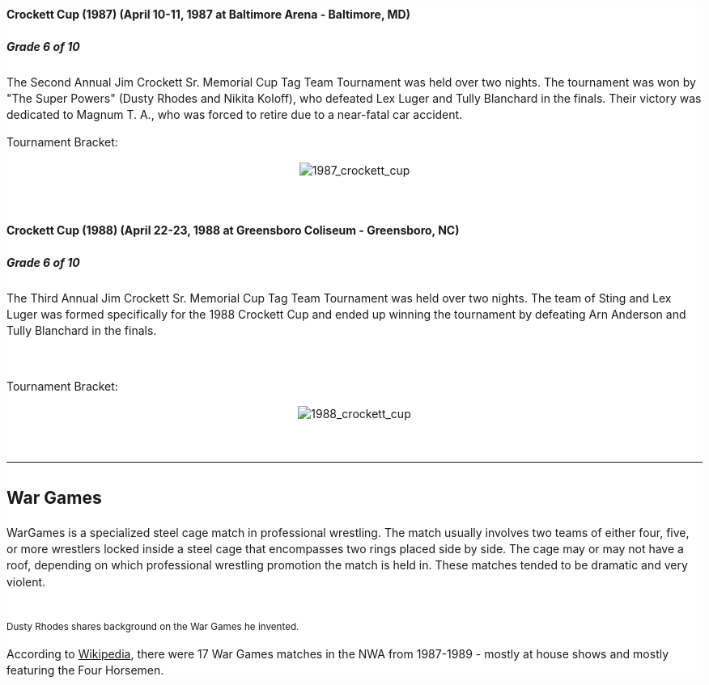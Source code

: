 <h4>Crockett Cup (1987) (April 10-11, 1987 at Baltimore Arena - Baltimore, MD)</h4>
<h5>Grade 6 of 10</h5>

<p>The Second Annual Jim Crockett Sr. Memorial Cup Tag Team Tournament was held over two nights. The tournament was won by "The Super Powers" (Dusty Rhodes and Nikita Koloff), who defeated Lex Luger and Tully Blanchard in the finals. Their victory was dedicated to Magnum T. A., who was forced to retire due to a near-fatal car accident.</p>
</p>

<p><iframe width="560" height="315" src="https://www.youtube.com/embed/Ai6V46O1xrA?si=vtFv3KuDQ2doH5jF&amp;start=1" title="YouTube video player" frameborder="0" allow="accelerometer; autoplay; clipboard-write; encrypted-media; gyroscope; picture-in-picture; web-share" allowfullscreen></iframe></p>

<p>Tournament Bracket:</p>

<p style="text-align: center;">
<img src="{{ site.baseurl }}/assets/images/1987_crockett_cup.png" alt="1987_crockett_cup" /></p>
 
<p>&nbsp;</p>

<h4>Crockett Cup (1988) (April 22-23, 1988 at Greensboro Coliseum - Greensboro, NC)</h4>
<h5>Grade 6 of 10</h5>

<p>The Third Annual Jim Crockett Sr. Memorial Cup Tag Team Tournament was held over two nights. The team of Sting and Lex Luger was formed specifically for the 1988 Crockett Cup and ended up winning the tournament by defeating Arn Anderson and Tully Blanchard in the finals.</p>

<p><iframe src="https://www.facebook.com/plugins/video.php?height=314&href=https%3A%2F%2Fwww.facebook.com%2Fsevensharp%2Fvideos%2F472008390565116%2F&show_text=false&width=560" width="560" height="314" style="border:none;overflow:hidden" scrolling="no" frameborder="0" allowfullscreen="true" allow="autoplay; clipboard-write; encrypted-media; picture-in-picture; web-share" allowFullScreen="true"></iframe><br></p>

<p>Tournament Bracket:</p>

<p style="text-align: center;">
<img src="{{ site.baseurl }}/assets/images/1988_crockett_cup.png" alt="1988_crockett_cup" /></p>

<p>&nbsp;</p>

<hr>
<source id="WarGames"/>
<h2>War Games</h2>

<p>WarGames is a specialized steel cage match in professional wrestling. The match usually involves two teams of either four, five, or more wrestlers locked inside a steel cage that encompasses two rings placed side by side. The cage may or may not have a roof, depending on which professional wrestling promotion the match is held in. These matches tended to be dramatic and very violent.</p>

<p><iframe width="560" height="315" src="https://www.youtube.com/embed/L4nAkhh6e9k?si=Y6Owr6l9jka56eUP&amp;start=1" title="YouTube video player" frameborder="0" allow="accelerometer; autoplay; clipboard-write; encrypted-media; gyroscope; picture-in-picture; web-share" allowfullscreen></iframe><br>
<small>Dusty Rhodes shares background on the War Games he invented.</small></p>

<p>According to <a href="https://en.wikipedia.org/wiki/WarGames_match" target="blank">Wikipedia</a>, there were 17 War Games matches in the NWA from 1987-1989 - mostly at house shows and mostly featuring the Four Horsemen.</p>
